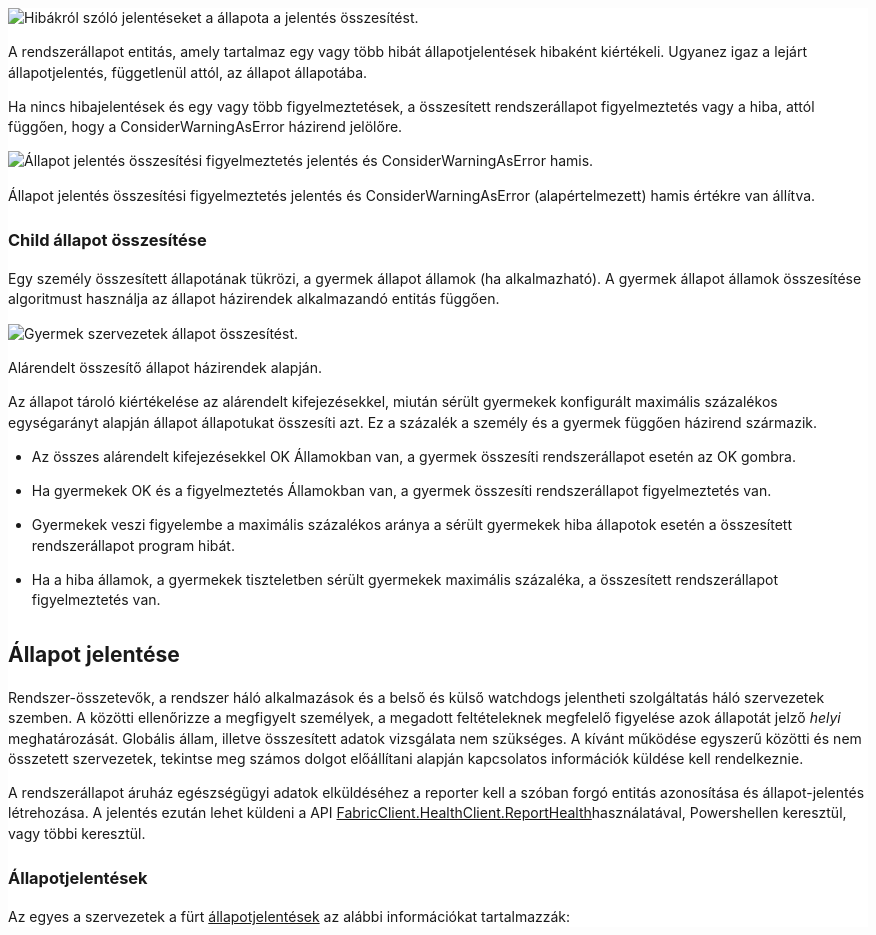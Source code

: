 ![Hibákról szóló jelentéseket a állapota a jelentés összesítést.][2]

A rendszerállapot entitás, amely tartalmaz egy vagy több hibát állapotjelentések hibaként kiértékeli. Ugyanez igaz a lejárt állapotjelentés, függetlenül attól, az állapot állapotába.

[2]: ./media/service-fabric-health-introduction/servicefabric-health-report-eval-error.png

Ha nincs hibajelentések és egy vagy több figyelmeztetések, a összesített rendszerállapot figyelmeztetés vagy a hiba, attól függően, hogy a ConsiderWarningAsError házirend jelölőre.

![Állapot jelentés összesítési figyelmeztetés jelentés és ConsiderWarningAsError hamis.][3]

Állapot jelentés összesítési figyelmeztetés jelentés és ConsiderWarningAsError (alapértelmezett) hamis értékre van állítva.

[3]: ./media/service-fabric-health-introduction/servicefabric-health-report-eval-warning.png

### <a name="child-health-aggregation"></a>Child állapot összesítése
Egy személy összesített állapotának tükrözi, a gyermek állapot államok (ha alkalmazható). A gyermek állapot államok összesítése algoritmust használja az állapot házirendek alkalmazandó entitás függően.

![Gyermek szervezetek állapot összesítést.][4]

Alárendelt összesítő állapot házirendek alapján.

[4]: ./media/service-fabric-health-introduction/servicefabric-health-hierarchy-eval.png

Az állapot tároló kiértékelése az alárendelt kifejezésekkel, miután sérült gyermekek konfigurált maximális százalékos egységarányt alapján állapot állapotukat összesíti azt. Ez a százalék a személy és a gyermek függően házirend származik.

- Az összes alárendelt kifejezésekkel OK Államokban van, a gyermek összesíti rendszerállapot esetén az OK gombra.

- Ha gyermekek OK és a figyelmeztetés Államokban van, a gyermek összesíti rendszerállapot figyelmeztetés van.

- Gyermekek veszi figyelembe a maximális százalékos aránya a sérült gyermekek hiba állapotok esetén a összesített rendszerállapot program hibát.

- Ha a hiba államok, a gyermekek tiszteletben sérült gyermekek maximális százaléka, a összesített rendszerállapot figyelmeztetés van.

## <a name="health-reporting"></a>Állapot jelentése
Rendszer-összetevők, a rendszer háló alkalmazások és a belső és külső watchdogs jelentheti szolgáltatás háló szervezetek szemben. A közötti ellenőrizze a megfigyelt személyek, a megadott feltételeknek megfelelő figyelése azok állapotát jelző *helyi* meghatározását. Globális állam, illetve összesített adatok vizsgálata nem szükséges. A kívánt működése egyszerű közötti és nem összetett szervezetek, tekintse meg számos dolgot előállítani alapján kapcsolatos információk küldése kell rendelkeznie.

A rendszerállapot áruház egészségügyi adatok elküldéséhez a reporter kell a szóban forgó entitás azonosítása és állapot-jelentés létrehozása. A jelentés ezután lehet küldeni a API [FabricClient.HealthClient.ReportHealth](https://msdn.microsoft.com/library/azure/system.fabric.fabricclient.healthclient_members.aspx)használatával, Powershellen keresztül, vagy többi keresztül.

### <a name="health-reports"></a>Állapotjelentések
Az egyes a szervezetek a fürt [állapotjelentések](https://msdn.microsoft.com/library/azure/system.fabric.health.healthreport.aspx) az alábbi információkat tartalmazzák:


[1]: ./media/service-fabric-health-introduction/servicefabric-health-hierarchy.png
